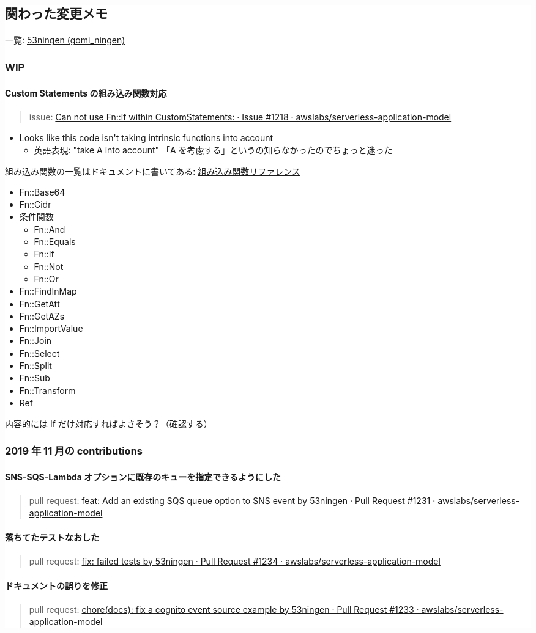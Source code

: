 ## 関わった変更メモ

一覧: [53ningen (gomi_ningen)](https://github.com/53ningen?org=awslabs)

### WIP

#### Custom Statements の組み込み関数対応

> issue: [Can not use Fn::if within CustomStatements: · Issue #1218 · awslabs/serverless-application-model](https://github.com/awslabs/serverless-application-model/issues/1218)

- Looks like this code isn't taking intrinsic functions into account
  - 英語表現: "take A into account" 「A を考慮する」というの知らなかったのでちょっと迷った

組み込み関数の一覧はドキュメントに書いてある: [組み込み関数リファレンス](https://docs.aws.amazon.com/ja_jp/AWSCloudFormation/latest/UserGuide/intrinsic-function-reference.html)

- Fn::Base64
- Fn::Cidr
- 条件関数
  - Fn::And
  - Fn::Equals
  - Fn::If
  - Fn::Not
  - Fn::Or
- Fn::FindInMap
- Fn::GetAtt
- Fn::GetAZs
- Fn::ImportValue
- Fn::Join
- Fn::Select
- Fn::Split
- Fn::Sub
- Fn::Transform
- Ref

内容的には If だけ対応すればよさそう？（確認する）

### 2019 年 11 月の contributions

#### SNS-SQS-Lambda オプションに既存のキューを指定できるようにした

> pull request: [feat: Add an existing SQS queue option to SNS event by 53ningen · Pull Request #1231 · awslabs/serverless-application-model](https://github.com/awslabs/serverless-application-model/pull/1231)

#### 落ちてたテストなおした

> pull request: [fix: failed tests by 53ningen · Pull Request #1234 · awslabs/serverless-application-model](https://github.com/awslabs/serverless-application-model/pull/1234)

#### ドキュメントの誤りを修正

> pull request: [chore(docs): fix a cognito event source example by 53ningen · Pull Request #1233 · awslabs/serverless-application-model](https://github.com/awslabs/serverless-application-model/pull/1233)
